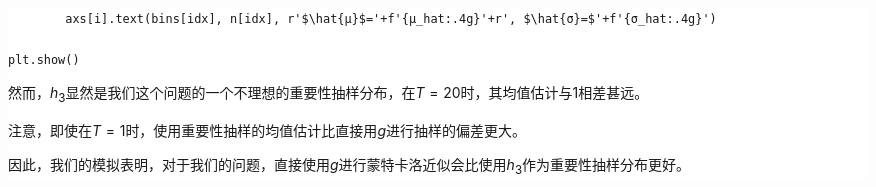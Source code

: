 ```{code-cell} ipython3
        axs[i].text(bins[idx], n[idx], r'$\hat{μ}$='+f'{μ_hat:.4g}'+r', $\hat{σ}=$'+f'{σ_hat:.4g}')

plt.show()
```


然而，$h_3$显然是我们这个问题的一个不理想的重要性抽样分布，在$T = 20$时，其均值估计与1相差甚远。

注意，即使在$T = 1$时，使用重要性抽样的均值估计比直接用$g$进行抽样的偏差更大。

因此，我们的模拟表明，对于我们的问题，直接使用$g$进行蒙特卡洛近似会比使用$h_3$作为重要性抽样分布更好。

